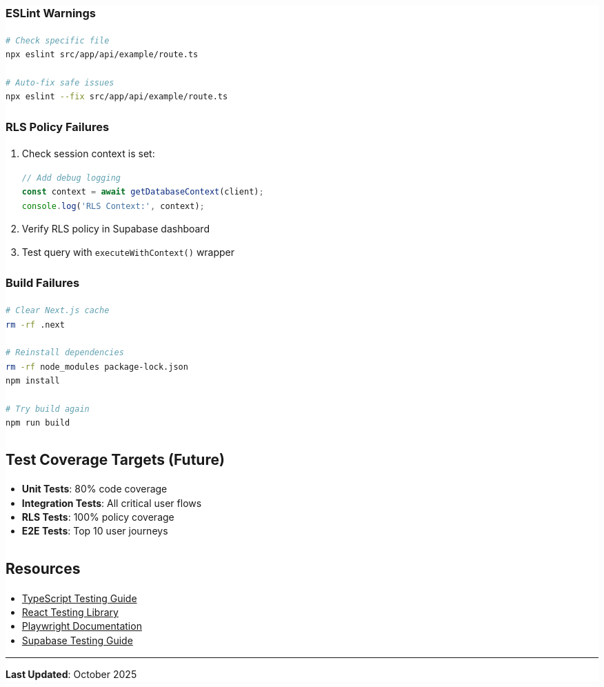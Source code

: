 ### ESLint Warnings

```bash
# Check specific file
npx eslint src/app/api/example/route.ts

# Auto-fix safe issues
npx eslint --fix src/app/api/example/route.ts
```

### RLS Policy Failures

1. Check session context is set:
   ```typescript
   // Add debug logging
   const context = await getDatabaseContext(client);
   console.log('RLS Context:', context);
   ```

2. Verify RLS policy in Supabase dashboard
3. Test query with `executeWithContext()` wrapper

### Build Failures

```bash
# Clear Next.js cache
rm -rf .next

# Reinstall dependencies
rm -rf node_modules package-lock.json
npm install

# Try build again
npm run build
```

## Test Coverage Targets (Future)

- **Unit Tests**: 80% code coverage
- **Integration Tests**: All critical user flows
- **RLS Tests**: 100% policy coverage
- **E2E Tests**: Top 10 user journeys

## Resources

- [TypeScript Testing Guide](https://www.typescriptlang.org/docs/handbook/testing.html)
- [React Testing Library](https://testing-library.com/docs/react-testing-library/intro/)
- [Playwright Documentation](https://playwright.dev/)
- [Supabase Testing Guide](https://supabase.com/docs/guides/database/testing)

---

**Last Updated**: October 2025
